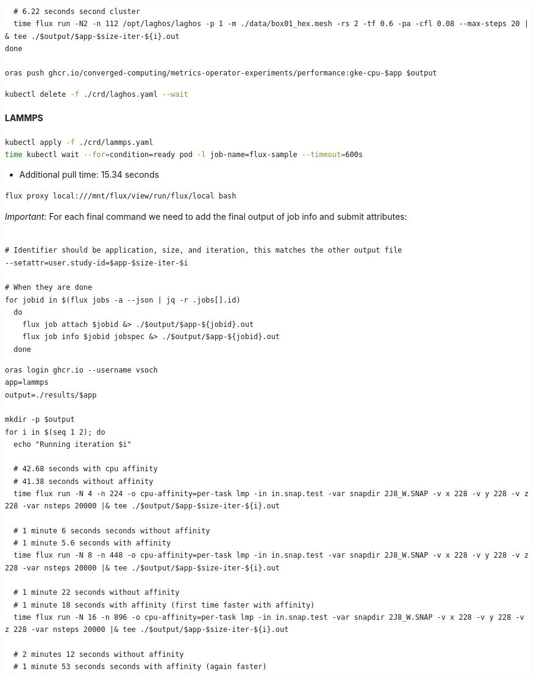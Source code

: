 ```console
  # 6.22 seconds second cluster
  time flux run -N2 -n 112 /opt/laghos/laghos -p 1 -m ./data/box01_hex.mesh -rs 2 -tf 0.6 -pa -cfl 0.08 --max-steps 20 |& tee ./$output/$app-$size-iter-${i}.out
done

oras push ghcr.io/converged-computing/metrics-operator-experiments/performance:gke-cpu-$app $output
```

```bash
kubectl delete -f ./crd/laghos.yaml --wait
```

#### LAMMPS

```bash
kubectl apply -f ./crd/lammps.yaml
time kubectl wait --for=condition=ready pod -l job-name=flux-sample --timeout=600s
```

- Additional pull time: 15.34 seconds

```bash
flux proxy local:///mnt/flux/view/run/flux/local bash
```

*Important*: For each final command we need to add the final output of job info and submit attributes:

```console

# Identifier should be application, size, and iteration, this matches the other output file
--setattr=user.study-id=$app-$size-iter-$i

# When they are done
for jobid in $(flux jobs -a --json | jq -r .jobs[].id)
  do
    flux job attach $jobid &> ./$output/$app-${jobid}.out 
    flux job info $jobid jobspec &> ./$output/$app-${jobid}.out 
  done
```

```console
oras login ghcr.io --username vsoch
app=lammps
output=./results/$app

mkdir -p $output
for i in $(seq 1 2); do     
  echo "Running iteration $i"

  # 42.68 seconds with cpu affinity
  # 41.38 seconds without affinity
  time flux run -N 4 -n 224 -o cpu-affinity=per-task lmp -in in.snap.test -var snapdir 2J8_W.SNAP -v x 228 -v y 228 -v z 228 -var nsteps 20000 |& tee ./$output/$app-$size-iter-${i}.out

  # 1 minute 6 seconds seconds without affinity
  # 1 minute 5.6 seconds with affinity
  time flux run -N 8 -n 448 -o cpu-affinity=per-task lmp -in in.snap.test -var snapdir 2J8_W.SNAP -v x 228 -v y 228 -v z 228 -var nsteps 20000 |& tee ./$output/$app-$size-iter-${i}.out

  # 1 minute 22 seconds without affinity
  # 1 minute 18 seconds with affinity (first time faster with affinity)
  time flux run -N 16 -n 896 -o cpu-affinity=per-task lmp -in in.snap.test -var snapdir 2J8_W.SNAP -v x 228 -v y 228 -v z 228 -var nsteps 20000 |& tee ./$output/$app-$size-iter-${i}.out

  # 2 minutes 12 seconds without affinity
  # 1 minute 53 seconds seconds with affinity (again faster)
```